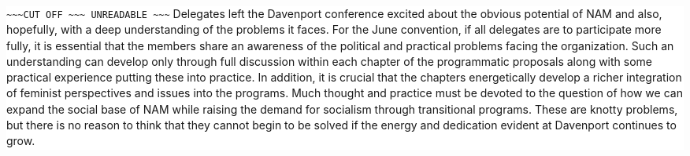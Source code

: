```~~~CUT OFF ~~~ UNREADABLE ~~~```
Delegates left the Davenport conference excited about the obvious potential of NAM and also, hopefully, with a deep understanding of the problems it faces. For the June convention, if all delegates are to participate more fully, it is essential that the members share an awareness of the political and practical problems facing the organization. Such an understanding can develop only through full discussion within each chapter of the programmatic proposals along with some practical experience putting these into practice. In addition, it is crucial that the chapters energetically develop a richer integration of feminist perspectives and issues into the programs. Much thought and practice must be devoted to the question of how we can expand the social base of NAM while raising the demand for socialism through transitional programs. These are knotty problems, but there is no reason to think that they cannot begin to be solved if the energy and dedication evident at Davenport continues to grow.
